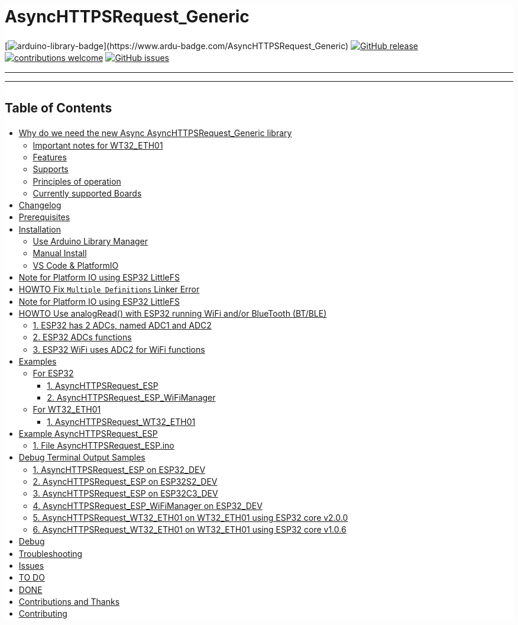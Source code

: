 # AsyncHTTPSRequest_Generic

[![arduino-library-badge](https://www.ardu-badge.com/badge/AsyncHTTPSRequest_Generic.svg?)](https://www.ardu-badge.com/AsyncHTTPSRequest_Generic)
[![GitHub release](https://img.shields.io/github/release/khoih-prog/AsyncHTTPSRequest_Generic.svg)](https://github.com/khoih-prog/AsyncHTTPSRequest_Generic/releases)
[![contributions welcome](https://img.shields.io/badge/contributions-welcome-brightgreen.svg?style=flat)](#Contributing)
[![GitHub issues](https://img.shields.io/github/issues/khoih-prog/AsyncHTTPSRequest_Generic.svg)](http://github.com/khoih-prog/AsyncHTTPSRequest_Generic/issues)

---
---

## Table of Contents


* [Why do we need the new Async AsyncHTTPSRequest_Generic library](#why-do-we-need-this-async-AsyncHTTPSRequest_Generic-library)
  * [Important notes for WT32_ETH01](#Important-notes-for-WT32_ETH01)
  * [Features](#features)
  * [Supports](#supports)
  * [Principles of operation](#principles-of-operation)
  * [Currently supported Boards](#currently-supported-boards)
* [Changelog](changelog.md)
* [Prerequisites](#prerequisites)
* [Installation](#installation)
  * [Use Arduino Library Manager](#use-arduino-library-manager)
  * [Manual Install](#manual-install)
  * [VS Code & PlatformIO](#vs-code--platformio)
* [Note for Platform IO using ESP32 LittleFS](#note-for-platform-io-using-esp32-littlefs) 
* [HOWTO Fix `Multiple Definitions` Linker Error](#howto-fix-multiple-definitions-linker-error)
* [Note for Platform IO using ESP32 LittleFS](#note-for-platform-io-using-esp32-littlefs)
* [HOWTO Use analogRead() with ESP32 running WiFi and/or BlueTooth (BT/BLE)](#howto-use-analogread-with-esp32-running-wifi-andor-bluetooth-btble)
  * [1. ESP32 has 2 ADCs, named ADC1 and ADC2](#1--esp32-has-2-adcs-named-adc1-and-adc2)
  * [2. ESP32 ADCs functions](#2-esp32-adcs-functions)
  * [3. ESP32 WiFi uses ADC2 for WiFi functions](#3-esp32-wifi-uses-adc2-for-wifi-functions)
* [Examples](#examples)
  * [For ESP32](#for-esp32)
    * [1. AsyncHTTPSRequest_ESP](examples/AsyncHTTPSRequest_ESP)
    * [2. AsyncHTTPSRequest_ESP_WiFiManager](examples/AsyncHTTPSRequest_ESP_WiFiManager)
  * [For WT32_ETH01](#for-WT32_ETH01)
    * [1. AsyncHTTPSRequest_WT32_ETH01](examples/WT32_ETH01/AsyncHTTPSRequest_WT32_ETH01)
* [Example AsyncHTTPSRequest_ESP](#example-AsyncHTTPSRequest_ESP)
  * [1. File AsyncHTTPSRequest_ESP.ino](#1-file-AsyncHTTPSRequest_ESPino)
* [Debug Terminal Output Samples](#debug-terminal-output-samples) 
  * [1. AsyncHTTPSRequest_ESP on ESP32_DEV](#1-AsyncHTTPSRequest_ESP-on-ESP32_DEV)
  * [2. AsyncHTTPSRequest_ESP on ESP32S2_DEV](#2-AsyncHTTPSRequest_ESP-on-ESP32S2_DEV)
  * [3. AsyncHTTPSRequest_ESP on ESP32C3_DEV](#3-AsyncHTTPSRequest_ESP-on-ESP32C3_DEV)
  * [4. AsyncHTTPSRequest_ESP_WiFiManager on ESP32_DEV](#4-AsyncHTTPSRequest_ESP_WiFiManager-on-ESP32_DEV)
  * [5. AsyncHTTPSRequest_WT32_ETH01 on WT32_ETH01 using ESP32 core v2.0.0](#5-AsyncHTTPSRequest_WT32_ETH01-on-WT32_ETH01-using-ESP32-core-v200)
  * [6. AsyncHTTPSRequest_WT32_ETH01 on WT32_ETH01 using ESP32 core v1.0.6](#6-AsyncHTTPSRequest_WT32_ETH01-on-WT32_ETH01-using-ESP32-core-v106)
* [Debug](#debug)
* [Troubleshooting](#troubleshooting)
* [Issues](#issues)
* [TO DO](#to-do)
* [DONE](#done)
* [Contributions and Thanks](#contributions-and-thanks)
* [Contributing](#contributing)